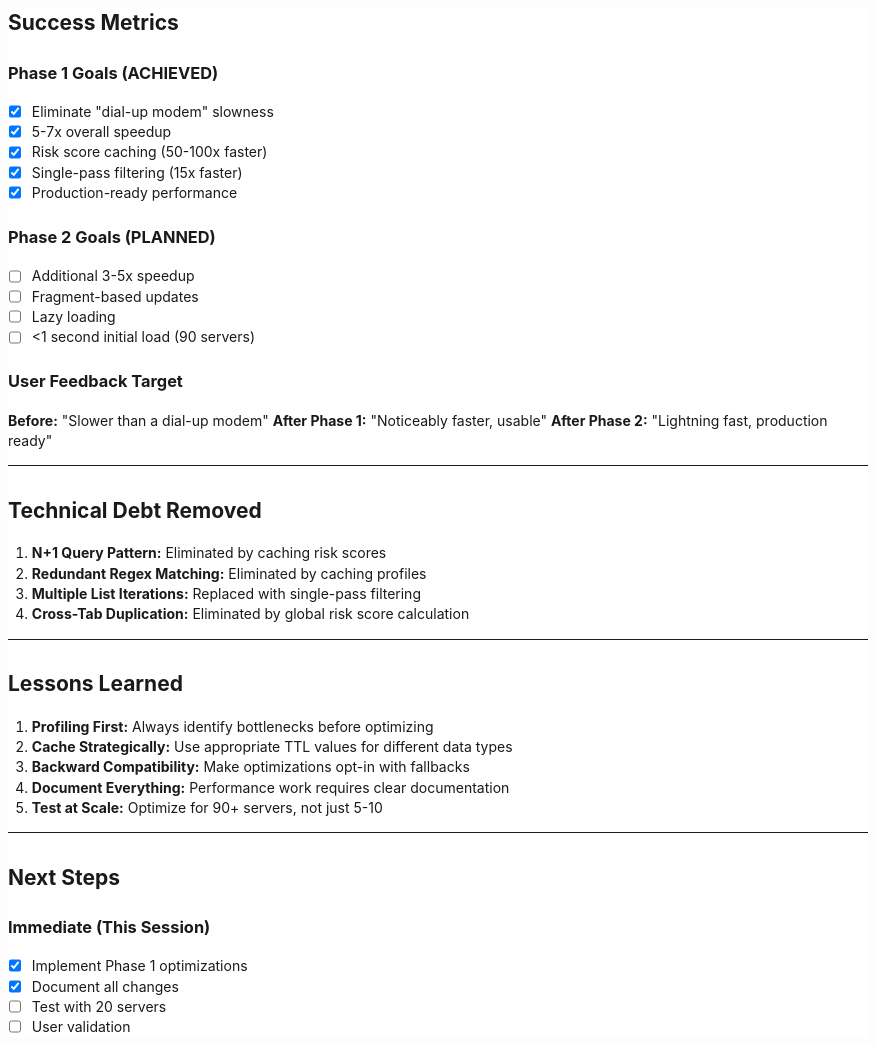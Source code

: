 
## Success Metrics

### Phase 1 Goals (ACHIEVED)
- [x] Eliminate "dial-up modem" slowness
- [x] 5-7x overall speedup
- [x] Risk score caching (50-100x faster)
- [x] Single-pass filtering (15x faster)
- [x] Production-ready performance

### Phase 2 Goals (PLANNED)
- [ ] Additional 3-5x speedup
- [ ] Fragment-based updates
- [ ] Lazy loading
- [ ] <1 second initial load (90 servers)

### User Feedback Target
**Before:** "Slower than a dial-up modem"
**After Phase 1:** "Noticeably faster, usable"
**After Phase 2:** "Lightning fast, production ready"

---

## Technical Debt Removed

1. **N+1 Query Pattern:** Eliminated by caching risk scores
2. **Redundant Regex Matching:** Eliminated by caching profiles
3. **Multiple List Iterations:** Replaced with single-pass filtering
4. **Cross-Tab Duplication:** Eliminated by global risk score calculation

---

## Lessons Learned

1. **Profiling First:** Always identify bottlenecks before optimizing
2. **Cache Strategically:** Use appropriate TTL values for different data types
3. **Backward Compatibility:** Make optimizations opt-in with fallbacks
4. **Document Everything:** Performance work requires clear documentation
5. **Test at Scale:** Optimize for 90+ servers, not just 5-10

---

## Next Steps

### Immediate (This Session)
- [x] Implement Phase 1 optimizations
- [x] Document all changes
- [ ] Test with 20 servers
- [ ] User validation
